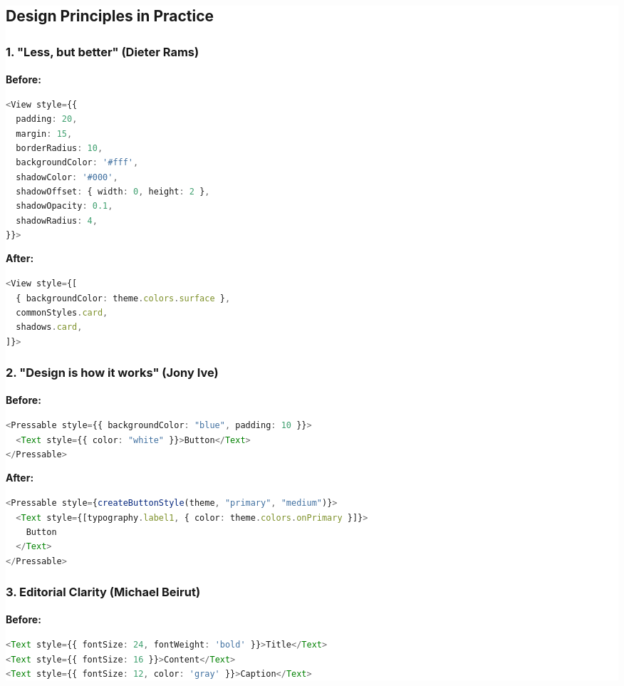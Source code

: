 ## Design Principles in Practice

### 1. "Less, but better" (Dieter Rams)

**Before:**

```typescript
<View style={{
  padding: 20,
  margin: 15,
  borderRadius: 10,
  backgroundColor: '#fff',
  shadowColor: '#000',
  shadowOffset: { width: 0, height: 2 },
  shadowOpacity: 0.1,
  shadowRadius: 4,
}}>
```

**After:**

```typescript
<View style={[
  { backgroundColor: theme.colors.surface },
  commonStyles.card,
  shadows.card,
]}>
```

### 2. "Design is how it works" (Jony Ive)

**Before:**

```typescript
<Pressable style={{ backgroundColor: "blue", padding: 10 }}>
  <Text style={{ color: "white" }}>Button</Text>
</Pressable>
```

**After:**

```typescript
<Pressable style={createButtonStyle(theme, "primary", "medium")}>
  <Text style={[typography.label1, { color: theme.colors.onPrimary }]}>
    Button
  </Text>
</Pressable>
```

### 3. Editorial Clarity (Michael Beirut)

**Before:**

```typescript
<Text style={{ fontSize: 24, fontWeight: 'bold' }}>Title</Text>
<Text style={{ fontSize: 16 }}>Content</Text>
<Text style={{ fontSize: 12, color: 'gray' }}>Caption</Text>
```
